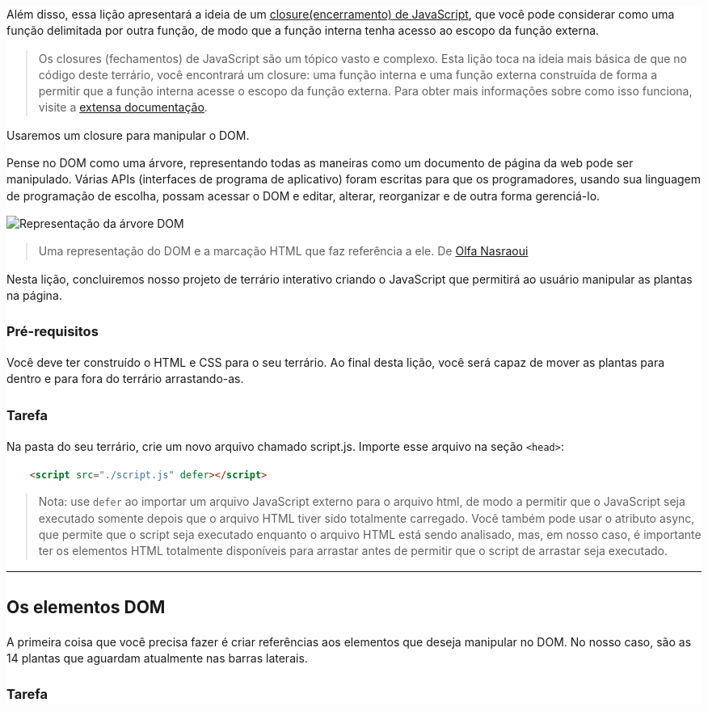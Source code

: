 Além disso, essa lição apresentará a ideia de um [closure(encerramento) de JavaScript](https://developer.mozilla.org/docs/Web/JavaScript/Closures), que você pode considerar como uma função delimitada por outra função, de modo que a função interna tenha acesso ao escopo da função externa.

> Os closures (fechamentos) de JavaScript são um tópico vasto e complexo. Esta lição toca na ideia mais básica de que no código deste terrário, você encontrará um closure: uma função interna e uma função externa construída de forma a permitir que a função interna acesse o escopo da função externa. Para obter mais informações sobre como isso funciona, visite a [extensa documentação](https://developer.mozilla.org/docs/Web/JavaScript/Closures).

Usaremos um closure para manipular o DOM.

Pense no DOM como uma árvore, representando todas as maneiras como um documento de página da web pode ser manipulado. Várias APIs (interfaces de programa de aplicativo) foram escritas para que os programadores, usando sua linguagem de programação de escolha, possam acessar o DOM e editar, alterar, reorganizar e de outra forma gerenciá-lo.

![Representação da árvore DOM](../images/dom-tree.png)

> Uma representação do DOM e a marcação HTML que faz referência a ele. De [Olfa Nasraoui](https://www.researchgate.net/publication/221417012_Profile-Based_Focused_Crawler_for_Social_Media-Sharing_Websites)

Nesta lição, concluiremos nosso projeto de terrário interativo criando o JavaScript que permitirá ao usuário manipular as plantas na página.

### Pré-requisitos

Você deve ter construído o HTML e CSS para o seu terrário. Ao final desta lição, você será capaz de mover as plantas para dentro e para fora do terrário arrastando-as.

### Tarefa


Na pasta do seu terrário, crie um novo arquivo chamado script.js. Importe esse arquivo na seção `<head>`:


```html
	<script src="./script.js" defer></script>
```

> Nota: use `defer` ao importar um arquivo JavaScript externo para o arquivo html, de modo a permitir que o JavaScript seja executado somente depois que o arquivo HTML tiver sido totalmente carregado. Você também pode usar o atributo async, que permite que o script seja executado enquanto o arquivo HTML está sendo analisado, mas, em nosso caso, é importante ter os elementos HTML totalmente disponíveis para arrastar antes de permitir que o script de arrastar seja executado.

---

## Os elementos DOM

A primeira coisa que você precisa fazer é criar referências aos elementos que deseja manipular no DOM. No nosso caso, são as 14 plantas que aguardam atualmente nas barras laterais.


### Tarefa
